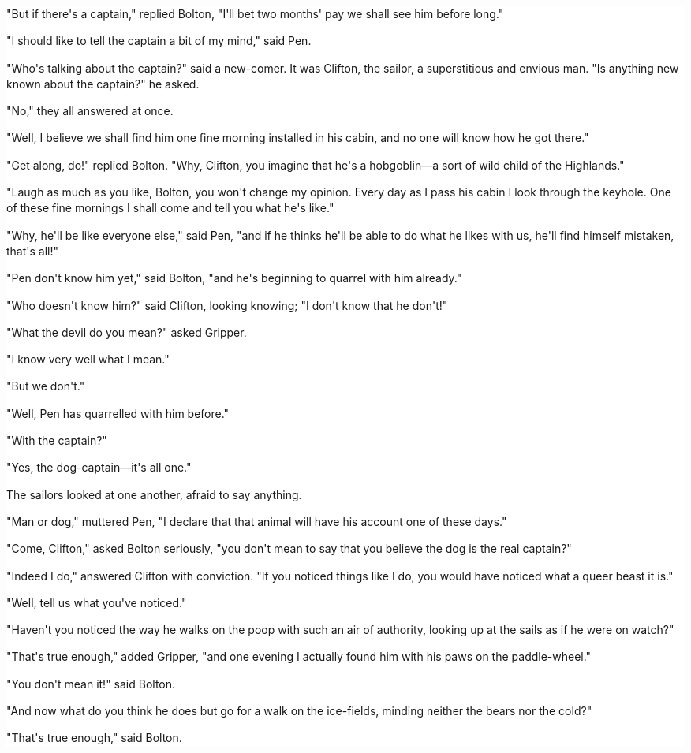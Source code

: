 "But if there's a captain," replied Bolton, "I'll bet two months' pay we shall see him before long."

"I should like to tell the captain a bit of my mind," said Pen.

"Who's talking about the captain?" said a new-comer. It was Clifton, the sailor, a superstitious and envious man. "Is anything new known about the captain?" he asked.

"No," they all answered at once.

"Well, I believe we shall find him one fine morning installed in his cabin, and no one will know how he got there."

"Get along, do!" replied Bolton. "Why, Clifton, you imagine that he's a hobgoblin—a sort of wild child of the Highlands."

"Laugh as much as you like, Bolton, you won't change my opinion. Every day as I pass his cabin I look through the keyhole. One of these fine mornings I shall come and tell you what he's like."

"Why, he'll be like everyone else," said Pen, "and if he thinks he'll be able to do what he likes with us, he'll find himself mistaken, that's all!"

"Pen don't know him yet," said Bolton, "and he's beginning to quarrel with him already."

"Who doesn't know him?" said Clifton, looking knowing; "I don't know that he don't!"

"What the devil do you mean?" asked Gripper.

"I know very well what I mean."

"But we don't."

"Well, Pen has quarrelled with him before."

"With the captain?"

"Yes, the dog-captain—it's all one."

The sailors looked at one another, afraid to say anything.

"Man or dog," muttered Pen, "I declare that that animal will have his account one of these days."

"Come, Clifton," asked Bolton seriously, "you don't mean to say that you believe the dog is the real captain?"

"Indeed I do," answered Clifton with conviction. "If you noticed things like I do, you would have noticed what a queer beast it is."

"Well, tell us what you've noticed."

"Haven't you noticed the way he walks on the poop with such an air of authority, looking up at the sails as if he were on watch?"

"That's true enough," added Gripper, "and one evening I actually found him with his paws on the paddle-wheel."

"You don't mean it!" said Bolton.

"And now what do you think he does but go for a walk on the ice-fields, minding neither the bears nor the cold?"

"That's true enough," said Bolton.
